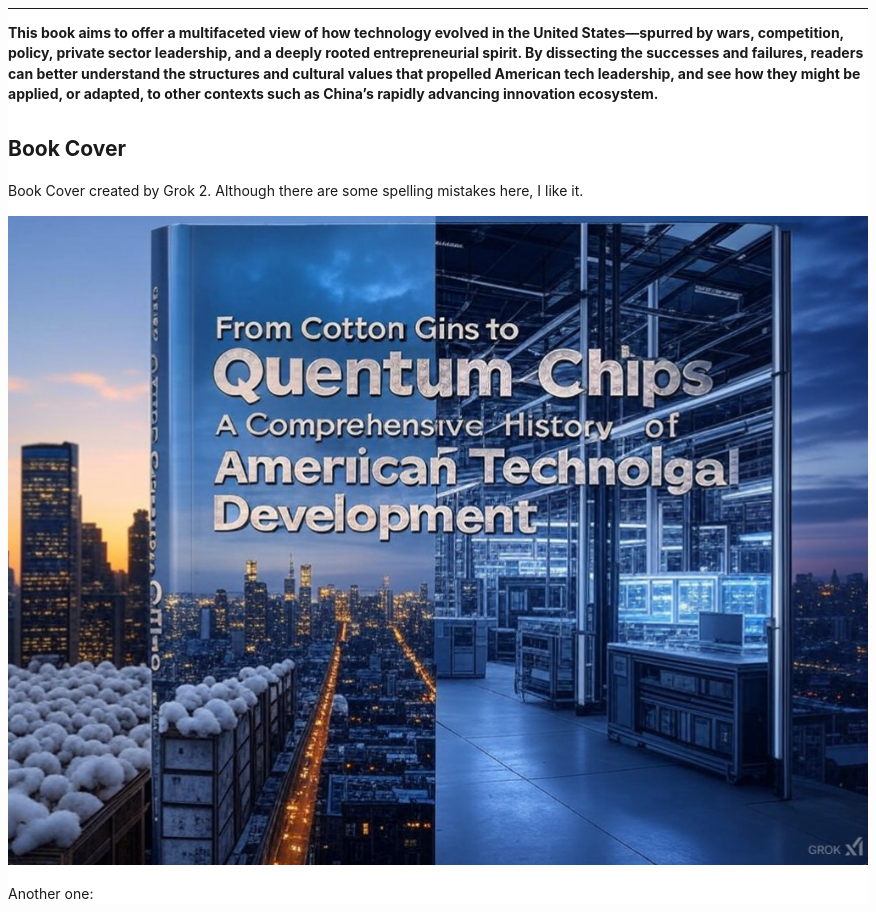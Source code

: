 ------

**This book aims to offer a multifaceted view of how technology evolved in the United States—spurred by wars, competition, policy, private sector leadership, and a deeply rooted entrepreneurial spirit. By dissecting the successes and failures, readers can better understand the structures and cultural values that propelled American tech leadership, and see how they might be applied, or adapted, to other contexts such as China’s rapidly advancing innovation ecosystem.**

## Book Cover



Book Cover created by Grok 2. Although there are some spelling mistakes here, I like it.





![image-20250120145929394](./assets/image-20250120145929394.png)

Another one:
